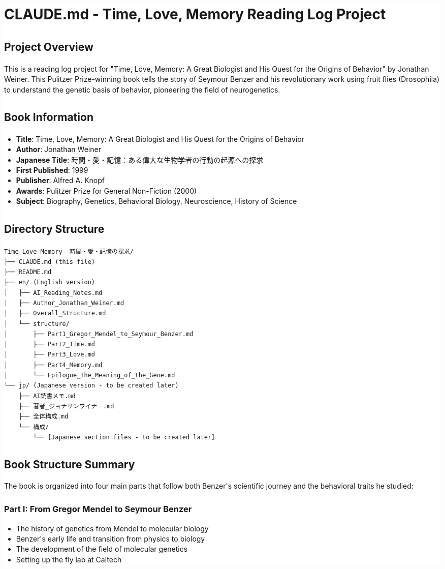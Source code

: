 # CLAUDE.md - Time, Love, Memory Reading Log Project

## Project Overview
This is a reading log project for "Time, Love, Memory: A Great Biologist and His Quest for the Origins of Behavior" by Jonathan Weiner. This Pulitzer Prize-winning book tells the story of Seymour Benzer and his revolutionary work using fruit flies (Drosophila) to understand the genetic basis of behavior, pioneering the field of neurogenetics.

## Book Information
- **Title**: Time, Love, Memory: A Great Biologist and His Quest for the Origins of Behavior
- **Author**: Jonathan Weiner
- **Japanese Title**: 時間・愛・記憶：ある偉大な生物学者の行動の起源への探求
- **First Published**: 1999
- **Publisher**: Alfred A. Knopf
- **Awards**: Pulitzer Prize for General Non-Fiction (2000)
- **Subject**: Biography, Genetics, Behavioral Biology, Neuroscience, History of Science

## Directory Structure
```
Time_Love_Memory--時間・愛・記憶の探求/
├── CLAUDE.md (this file)
├── README.md
├── en/ (English version)
│   ├── AI_Reading_Notes.md
│   ├── Author_Jonathan_Weiner.md
│   ├── Overall_Structure.md
│   └── structure/
│       ├── Part1_Gregor_Mendel_to_Seymour_Benzer.md
│       ├── Part2_Time.md
│       ├── Part3_Love.md
│       ├── Part4_Memory.md
│       └── Epilogue_The_Meaning_of_the_Gene.md
└── jp/ (Japanese version - to be created later)
    ├── AI読書メモ.md
    ├── 著者_ジョナサンワイナー.md
    ├── 全体構成.md
    └── 構成/
        └── [Japanese section files - to be created later]
```

## Book Structure Summary
The book is organized into four main parts that follow both Benzer's scientific journey and the behavioral traits he studied:

### Part I: From Gregor Mendel to Seymour Benzer
- The history of genetics from Mendel to molecular biology
- Benzer's early life and transition from physics to biology
- The development of the field of molecular genetics
- Setting up the fly lab at Caltech
